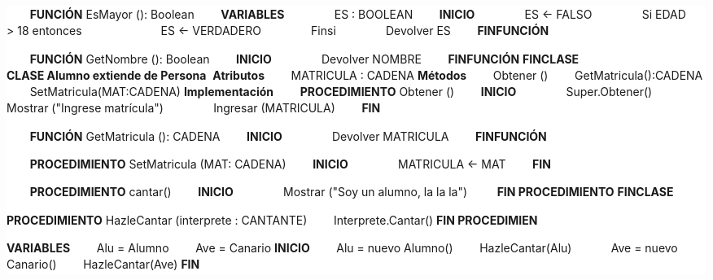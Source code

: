 `    `**FUNCIÓN** EsMayor (): Boolean
`    `**VARIABLES**
`        `ES : BOOLEAN
`    `**INICIO**
`        `ES <- FALSO
`        `Si EDAD > 18 entonces
`             `ES <- VERDADERO
`        `Finsi
`        `Devolver ES
`    `**FINFUNCIÓN**

`    `**FUNCIÓN** GetNombre (): Boolean
`    `**INICIO**
`        `Devolver NOMBRE
`    `**FINFUNCIÓN**
**FINCLASE**
**CLASE Alumno extiende de Persona** 
**Atributos**
`    `MATRICULA : CADENA
**Métodos**
`    `Obtener ()
`    `GetMatricula():CADENA
`    `SetMatricula(MAT:CADENA)
**Implementación**
`    `**PROCEDIMIENTO** Obtener ()
`    `**INICIO**
`        `Super.Obtener()
`        `Mostrar ("Ingrese matrícula")
`        `Ingresar (MATRICULA)
`    `**FIN**

`    `**FUNCIÓN** GetMatricula (): CADENA
`    `**INICIO**
`        `Devolver MATRICULA
`    `**FINFUNCIÓN**

`    `**PROCEDIMIENTO** SetMatricula (MAT: CADENA)
`    `**INICIO**
`        `MATRICULA <- MAT
`    `**FIN**

`    `**PROCEDIMIENTO** cantar()
`    `**INICIO**
`        `Mostrar ("Soy un alumno, la la la") 
`    `**FIN PROCEDIMIENTO**
**FINCLASE**


**PROCEDIMIENTO** HazleCantar (interprete : CANTANTE)
`    `Interprete.Cantar()
**FIN PROCEDIMIEN**

**VARIABLES**
`    `Alu = Alumno
`    `Ave = Canario
**INICIO**
`    `Alu = nuevo Alumno()
`    `HazleCantar(Alu)    
`    `Ave = nuevo Canario()
`    `HazleCantar(Ave)
**FIN**
